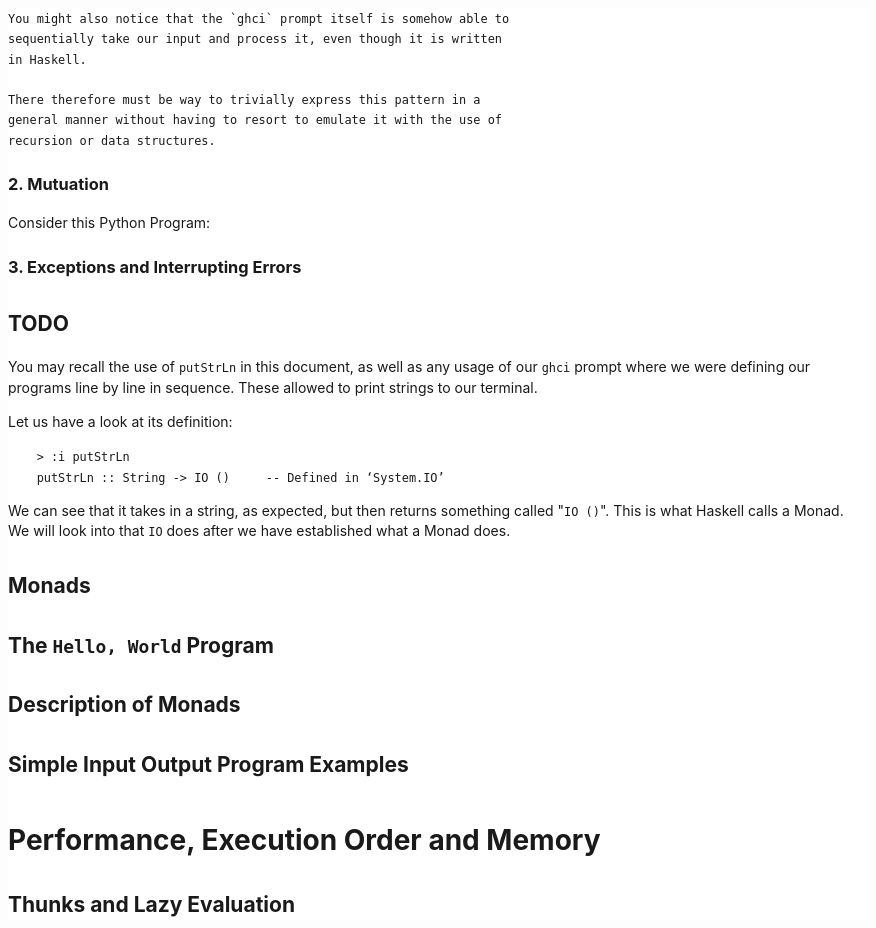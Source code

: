 ```
You might also notice that the `ghci` prompt itself is somehow able to
sequentially take our input and process it, even though it is written
in Haskell.

There therefore must be way to trivially express this pattern in a 
general manner without having to resort to emulate it with the use of
recursion or data structures.

```


### 2. Mutuation

Consider this Python Program:


### 3. Exceptions and Interrupting Errors

## TODO

You may recall the use of `putStrLn` in this document, as well as
any usage of our `ghci` prompt where we were defining our programs
line by line in sequence. These allowed to print strings to our
terminal.

Let us have a look at its definition:

```
    > :i putStrLn
    putStrLn :: String -> IO () 	-- Defined in ‘System.IO’

```

We can see that it takes in a string, as expected, but then returns
something called "`IO ()`". This is what Haskell calls a Monad. We will
look into that `IO` does after we have established what a Monad does.

## Monads



## The `Hello, World` Program

## Description of Monads

## Simple Input Output Program Examples


# Performance, Execution Order and Memory 

## Thunks and Lazy Evaluation
